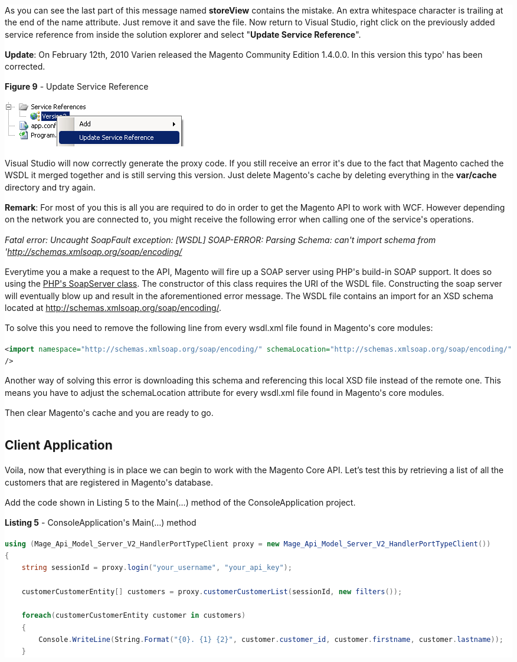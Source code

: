 As you can see the last part of this message named **storeView** contains the mistake. An extra whitespace character is trailing at the end of the name attribute. Just remove it and save the file. Now return to Visual Studio, right click on the previously added service reference from inside the solution explorer and select "**Update Service Reference**".

**Update**: On February 12th, 2010 Varien released the Magento Community Edition 1.4.0.0. In this version this typo' has been corrected.

**Figure 9** - Update Service Reference

![](images/magento9.jpg "Magento - Update Service Reference")

Visual Studio will now correctly generate the proxy code. If you still receive an error it's due to the fact that Magento cached the WSDL it merged together and is still serving this version. Just delete Magento's cache by deleting everything in the **var/cache** directory and try again.

**Remark**: For most of you this is all you are required to do in order to get the Magento API to work with WCF. However depending on the network you are connected to, you might receive the following error when calling one of the service's operations.

_Fatal error: Uncaught SoapFault exception: \[WSDL\] SOAP-ERROR: Parsing Schema: can't import schema from 'http://schemas.xmlsoap.org/soap/encoding/_

Everytime you a make a request to the API, Magento will fire up a SOAP server using PHP's build-in SOAP support. It does so using the [PHP's SoapServer class](http://be2.php.net/manual/en/class.soapserver.php). The constructor of this class requires the URI of the WSDL file. Constructing the soap server will eventually blow up and result in the aforementioned error message. The WSDL file contains an import for an XSD schema located at http://schemas.xmlsoap.org/soap/encoding/.

To solve this you need to remove the following line from every wsdl.xml file found in Magento's core modules:

```xml
<import namespace="http://schemas.xmlsoap.org/soap/encoding/" schemaLocation="http://schemas.xmlsoap.org/soap/encoding/" />
```

Another way of solving this error is downloading this schema and referencing this local XSD file instead of the remote one. This means you have to adjust the schemaLocation attribute for every wsdl.xml file found in Magento's core modules.

Then clear Magento's cache and you are ready to go.

## Client Application

Voila, now that everything is in place we can begin to work with the Magento Core API. Let’s test this by retrieving a list of all the customers that are registered in Magento's database.

Add the code shown in Listing 5 to the Main(...) method of the ConsoleApplication project.

**Listing 5** - ConsoleApplication's Main(...) method

```csharp
using (Mage_Api_Model_Server_V2_HandlerPortTypeClient proxy = new Mage_Api_Model_Server_V2_HandlerPortTypeClient())
{
    string sessionId = proxy.login("your_username", "your_api_key");

    customerCustomerEntity[] customers = proxy.customerCustomerList(sessionId, new filters());

    foreach(customerCustomerEntity customer in customers)
    {
        Console.WriteLine(String.Format("{0}. {1} {2}", customer.customer_id, customer.firstname, customer.lastname));
    }

```